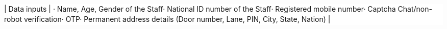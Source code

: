 | Data inputs                                                                                                                       | · Name, Age, Gender of the Staff· National ID number of the Staff· Registered mobile number· Captcha Chat/non-robot verification· OTP· Permanent address details (Door number, Lane, PIN, City, State, Nation)                                                                                                                                                                                                                                                                                                                                                                                                                                                                                                                                                                                                                                                                                                                                                                                                                                                                                                                                                                                                                                                                                                                                                                                                                                                                                                                                                                                                                                                                                                                                                                                                                                                                                                                                                                                                                                                                                                                                                                                                                                                                                                                                                                                                                                                                                                                                                                                                                                                                                                                                                                                                                                                                                                                                                                                                                                                                                                                                                                                                                                                                                                                                                                                                                                                                                                                                                                                                                                                                                                                                                                                                                                                                                                                                                                                                                                                                                                                                                                                                                                |
